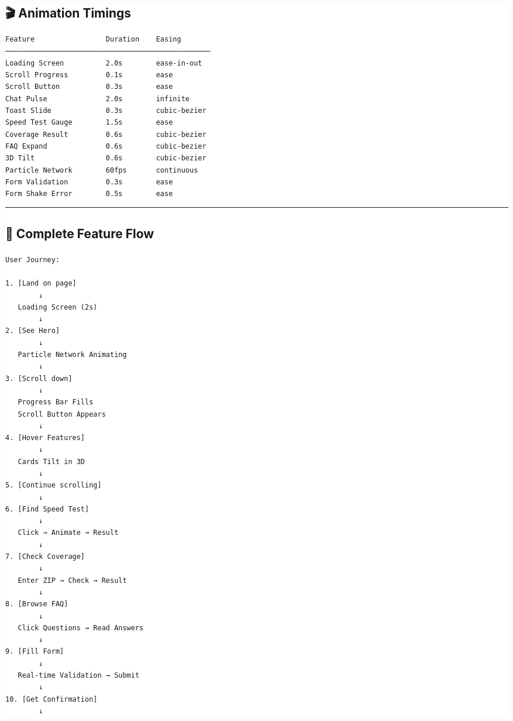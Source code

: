 
## 🎬 Animation Timings

```
Feature                 Duration    Easing
─────────────────────────────────────────────────
Loading Screen          2.0s        ease-in-out
Scroll Progress         0.1s        ease
Scroll Button           0.3s        ease
Chat Pulse              2.0s        infinite
Toast Slide             0.3s        cubic-bezier
Speed Test Gauge        1.5s        ease
Coverage Result         0.6s        cubic-bezier
FAQ Expand              0.6s        cubic-bezier
3D Tilt                 0.6s        cubic-bezier
Particle Network        60fps       continuous
Form Validation         0.3s        ease
Form Shake Error        0.5s        ease
```

---

## 🎉 Complete Feature Flow

```
User Journey:
        
1. [Land on page]
        ↓
   Loading Screen (2s)
        ↓
2. [See Hero]
        ↓
   Particle Network Animating
        ↓
3. [Scroll down]
        ↓
   Progress Bar Fills
   Scroll Button Appears
        ↓
4. [Hover Features]
        ↓
   Cards Tilt in 3D
        ↓
5. [Continue scrolling]
        ↓
6. [Find Speed Test]
        ↓
   Click → Animate → Result
        ↓
7. [Check Coverage]
        ↓
   Enter ZIP → Check → Result
        ↓
8. [Browse FAQ]
        ↓
   Click Questions → Read Answers
        ↓
9. [Fill Form]
        ↓
   Real-time Validation → Submit
        ↓
10. [Get Confirmation]
        ↓
```